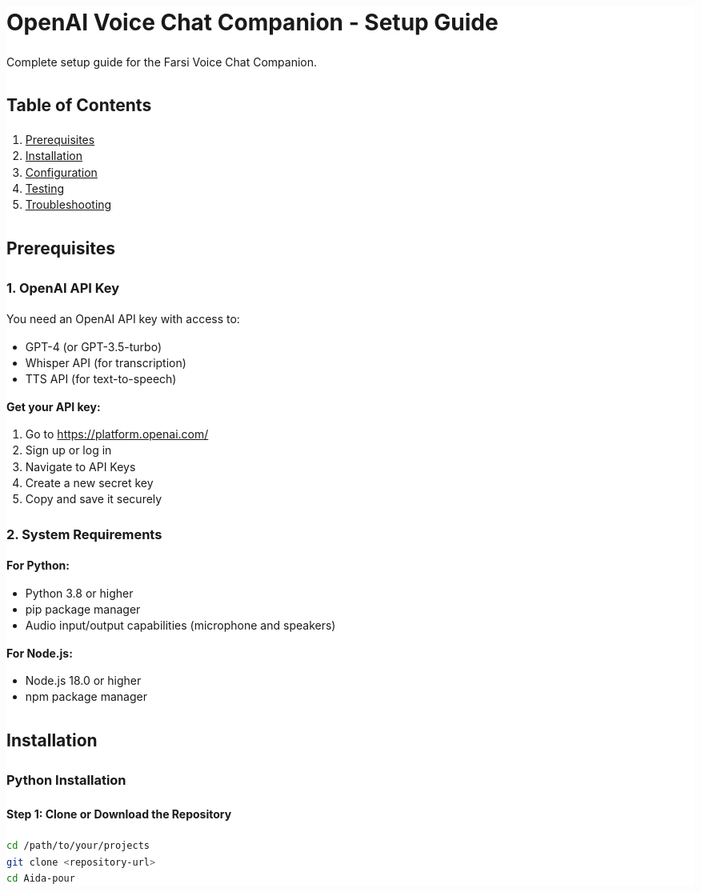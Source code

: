 # OpenAI Voice Chat Companion - Setup Guide

Complete setup guide for the Farsi Voice Chat Companion.

## Table of Contents
1. [Prerequisites](#prerequisites)
2. [Installation](#installation)
3. [Configuration](#configuration)
4. [Testing](#testing)
5. [Troubleshooting](#troubleshooting)

## Prerequisites

### 1. OpenAI API Key

You need an OpenAI API key with access to:
- GPT-4 (or GPT-3.5-turbo)
- Whisper API (for transcription)
- TTS API (for text-to-speech)

**Get your API key:**
1. Go to https://platform.openai.com/
2. Sign up or log in
3. Navigate to API Keys
4. Create a new secret key
5. Copy and save it securely

### 2. System Requirements

**For Python:**
- Python 3.8 or higher
- pip package manager
- Audio input/output capabilities (microphone and speakers)

**For Node.js:**
- Node.js 18.0 or higher
- npm package manager

## Installation

### Python Installation

#### Step 1: Clone or Download the Repository

```bash
cd /path/to/your/projects
git clone <repository-url>
cd Aida-pour
```
